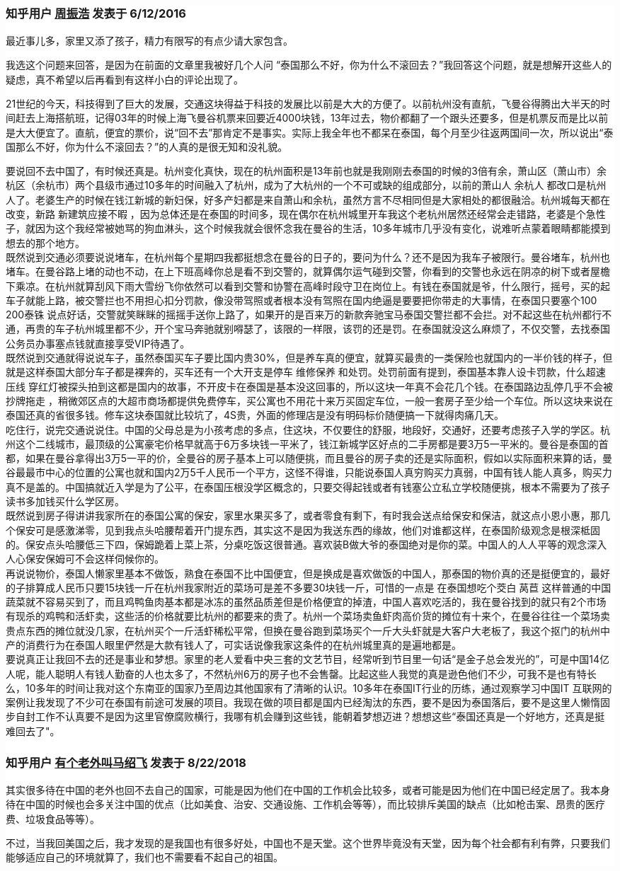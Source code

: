   



### 知乎用户 [周振浩](//www.zhihu.com/people/zhou-zhen-hao-71) 发表于 6/12/2016
  
最近事儿多，家里又添了孩子，精力有限写的有点少请大家包含。

我选这个问题来回答，是因为在前面的文章里我被好几个人问 “泰国那么不好，你为什么不滚回去？”我回答这个问题，就是想解开这些人的疑虑，真不希望以后再看到有这样小白的评论出现了。

21世纪的今天，科技得到了巨大的发展，交通这块得益于科技的发展比以前是大大的方便了。以前杭州没有直航，飞曼谷得腾出大半天的时间赶去上海搭航班，记得03年的时候上海飞曼谷机票来回要近4000块钱，13年过去，物价都翻了一个跟头还要多，但是机票反而是比以前是大大便宜了。直航，便宜的票价，说“回不去”那肯定不是事实。实际上我全年也不都呆在泰国，每个月至少往返两国间一次，所以说出“泰国那么不好，你为什么不滚回去？”的人真的是很无知和没礼貌。

要说回不去中国了，有时候还真是。杭州变化真快，现在的杭州面积是13年前也就是我刚刚去泰国的时候的3倍有余，萧山区（萧山市）余杭区（余杭市）两个县级市通过10多年的时间融入了杭州，成为了大杭州的一个不可或缺的组成部分，以前的萧山人 余杭人 都改口是杭州人了。老婆生产的时候在钱江新城的新妇保，好多产妇都是来自萧山和余杭，虽然方言不尽相同但是大家相处的都很融洽。杭州城每天都在改变，新路 新建筑应接不暇 ，因为总体还是在泰国的时间多，现在偶尔在杭州城里开车我这个老杭州居然还经常会走错路，老婆是个急性子，就因为这个我经常被她骂的狗血淋头，这个时候我就会很怀念我在曼谷的生活，10多年城市几乎没有变化，说难听点蒙着眼睛都能摸到想去的那个地方。  
既然说到交通必须要说说堵车，在杭州每个星期四我都挺想念在曼谷的日子的，要问为什么？还不是因为我车子被限行。曼谷堵车，杭州也堵车。在曼谷路上堵的动也不动，在上下班高峰你总是看不到交警的，就算偶尔运气碰到交警，你看到的交警也永远在阴凉的树下或者屋檐下乘凉。在杭州就算刮风下雨大雪纷飞你依然可以看到交警和协警在高峰时段守卫在岗位上。有钱在泰国就是爷，什么限行，摇号，买的起车子就能上路，被交警拦也不用担心扣分罚款，像没带驾照或者根本没有驾照在国内绝逼是要要把你带走的大事情，在泰国只要塞个100 200泰铢 说点好话，交警就笑眯眯的摇摇手送你上路了，如果开的是百来万的新款奔驰宝马泰国交警拦都不会拦。对不起这些在杭州都行不通，再贵的车子杭州城里都不少，开个宝马奔驰就别嘚瑟了，该限的一样限，该罚的还是罚。在泰国就没这么麻烦了，不仅交警，去找泰国公务员办事塞点钱就直接享受VIP待遇了。  
既然说到交通就得说说车子，虽然泰国买车子要比国内贵30%，但是养车真的便宜，就算买最贵的一类保险也就国内的一半价钱的样子，但就是这样泰国大部分车子都是裸奔的，买车还有一个大开支是停车 维修保养 和处罚。处罚前面有提到，泰国基本靠人设卡罚款，什么超速 压线 穿红灯被探头拍到这都是国内的故事，不开皮卡在泰国是基本没这回事的，所以这块一年真不会花几个钱。在泰国路边乱停几乎不会被抄牌拖走 ，稍微郊区点的大超市商场都提供免费停车，买公寓也不用花十来万买固定车位，一般一套房子至少给一个车位。所以这块来说在泰国还真的省很多钱。修车这块泰国就比较坑了，4S贵，外面的修理店是没有明码标价随便搞一下就得肉痛几天。  
吃住行，说完交通说说住。中国的父母总是为小孩考虑的多点，住这块，不仅要住的舒服，地段好，交通好，还要考虑孩子入学的学区。杭州这个二线城市，最顶级的公寓豪宅价格早就高于6万多块钱一平米了，钱江新城学区好点的二手房都是要3万5一平米的。曼谷是泰国的首都，如果在曼谷拿得出3万5一平的价，全曼谷的房子基本上可以随便挑，而且曼谷的房子卖的还是实际面积，假如以实际面积来算的话，曼谷最最市中心的位置的公寓也就和国内2万5千人民币一个平方，这怪不得谁，只能说泰国人真穷购买力真弱，中国有钱人能人真多，购买力真不是盖的。中国搞就近入学是为了公平，在泰国压根没学区概念的，只要交得起钱或者有钱塞公立私立学校随便挑，根本不需要为了孩子读书多加钱买什么学区房。  
既然说到房子得讲讲我家所在的泰国公寓的保安，家里水果买多了，或者零食有剩下，有时我会送点给保安和保洁，就这点小恩小惠，那几个保安可是感激涕零，见到我点头哈腰帮着开门提东西，其实这不是因为我送东西的缘故，他们对谁都这样，在泰国阶级观念是根深柢固的。保安点头哈腰低三下四，保姆跪着上菜上茶，分桌吃饭这很普通。喜欢装B做大爷的泰国绝对是你的菜。中国人的人人平等的观念深入人心保安保姆可不会这样伺候你的。  
再说说物价，泰国人懒家里基本不做饭，熟食在泰国不比中国便宜，但是换成是喜欢做饭的中国人，那泰国的物价真的还是挺便宜的，最好的子排算成人民币只要15块钱一斤在杭州我家附近的菜场可是差不多要30块钱一斤，可惜的一点是 在泰国想吃个茭白 莴苣 这样普通的中国蔬菜就不容易买到了，而且鸡鸭鱼肉基本都是冰冻的虽然品质差但是价格便宜的掉渣，中国人喜欢吃活的，我在曼谷找到的就只有2个市场有现杀的鸡鸭和活虾卖，这些活的价格就要比杭州的都要来的贵了。杭州一个菜场卖鱼虾肉高价货的摊位有十来个，在曼谷往往一个菜场卖贵点东西的摊位就没几家，在杭州买个一斤活虾稀松平常，但换在曼谷跑到菜场买个一斤大头虾就是大客户大老板了，我这个抠门的杭州中产的消费行为在泰国人眼里俨然是大款有钱人了，可实话说像我家这条件的在杭州城里真的是遍地都是。  
要说真正让我回不去的还是事业和梦想。家里的老人爱看中央三套的文艺节目，经常听到节目里一句话“是金子总会发光的”，可是中国14亿人呢，能人聪明人有钱人勤奋的人也太多了，不然杭州6万的房子也不会售罄。比起这些人我觉的真是逊色他们不少，可我不是也有特长么，10多年的时间让我对这个东南亚的国家乃至周边其他国家有了清晰的认识。10多年在泰国IT行业的历练，通过观察学习中国IT 互联网的案例让我发现了不少可在泰国有前途可发展的项目。我现在做的项目都是国内已经淘汰的东西，要不是因为泰国落后，要不是这里人懒惰固步自封工作不认真要不是因为这里官僚腐败横行，我哪有机会赚到这些钱，能朝着梦想迈进？想想这些“泰国还真是一个好地方，还真是挺难回去了"。
  
  



### 知乎用户 [有个老外叫马绍飞](//www.zhihu.com/people/OliverMarsh) 发表于 8/22/2018
  
其实很多待在中国的老外也回不去自己的国家，可能是因为他们在中国的工作机会比较多，或者可能是因为他们在中国已经定居了。我本身待在中国的时候也会多关注中国的优点（比如美食、治安、交通设施、工作机会等等），而比较排斥美国的缺点（比如枪击案、昂贵的医疗费、垃圾食品等等）。

  

不过，当我回美国之后，我才发现的是我国也有很多好处，中国也不是天堂。这个世界毕竟没有天堂，因为每个社会都有利有弊，只要我们能够适应自己的环境就算了，我们也不需要看不起自己的祖国。
  
  

